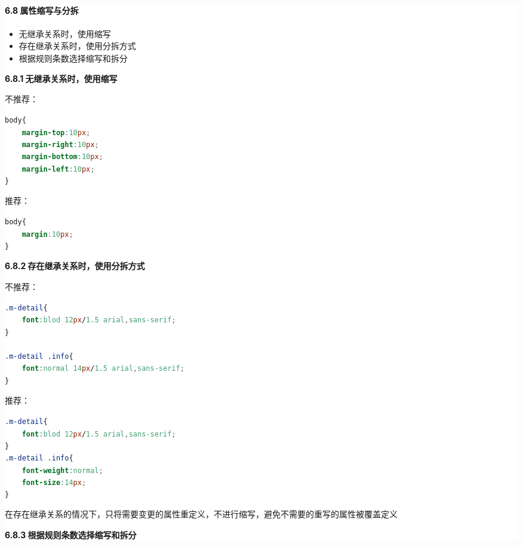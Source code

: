 #### 6.8 属性缩写与分拆

- 无继承关系时，使用缩写
- 存在继承关系时，使用分拆方式
- 根据规则条数选择缩写和拆分

__6.8.1 无继承关系时，使用缩写__

不推荐：

```css
body{
    margin-top:10px;
    margin-right:10px;
    margin-bottom:10px;
    margin-left:10px;
}
```

推荐：

```css
body{
    margin:10px;
}
```
 

 

__6.8.2 存在继承关系时，使用分拆方式__

不推荐：

```css
.m-detail{
    font:blod 12px/1.5 arial,sans-serif;
}

.m-detail .info{
    font:normal 14px/1.5 arial,sans-serif;
}
```
 
推荐：

```css
.m-detail{
    font:blod 12px/1.5 arial,sans-serif;
}
.m-detail .info{
    font-weight:normal;
    font-size:14px;
}
```

在存在继承关系的情况下，只将需要变更的属性重定义，不进行缩写，避免不需要的重写的属性被覆盖定义

__6.8.3 根据规则条数选择缩写和拆分__
